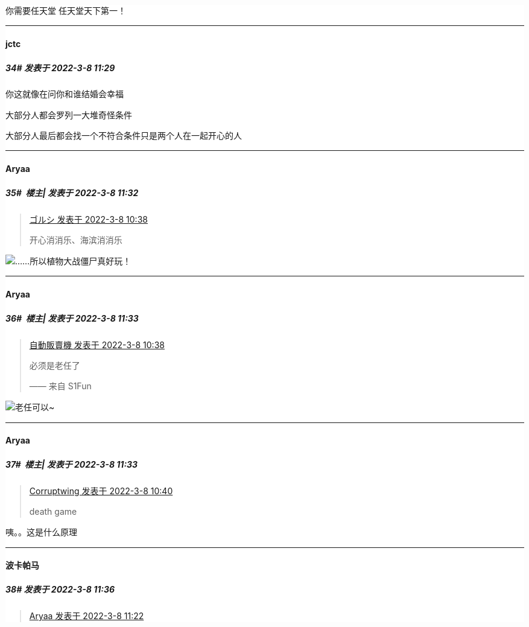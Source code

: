 你需要任天堂</blockquote>
任天堂天下第一！

*****

####  jctc  
##### 34#       发表于 2022-3-8 11:29

你这就像在问你和谁结婚会幸福

大部分人都会罗列一大堆奇怪条件

大部分人最后都会找一个不符合条件只是两个人在一起开心的人

*****

####  Aryaa  
##### 35#         楼主| 发表于 2022-3-8 11:32

<blockquote><a href="httphttps://bbs.saraba1st.com/2b/forum.php?mod=redirect&amp;goto=findpost&amp;pid=54960312&amp;ptid=2056607" target="_blank">ゴルシ 发表于 2022-3-8 10:38</a>

开心消消乐、海滨消消乐</blockquote>
<img src="https://static.saraba1st.com/image/smiley/face2017/001.png" referrerpolicy="no-referrer">……所以植物大战僵尸真好玩！

*****

####  Aryaa  
##### 36#         楼主| 发表于 2022-3-8 11:33

<blockquote><a href="httphttps://bbs.saraba1st.com/2b/forum.php?mod=redirect&amp;goto=findpost&amp;pid=54960318&amp;ptid=2056607" target="_blank">自動販賣機 发表于 2022-3-8 10:38</a>

必须是老任了

—— 来自 S1Fun</blockquote>
<img src="https://static.saraba1st.com/image/smiley/face2017/057.png" referrerpolicy="no-referrer">老任可以~

*****

####  Aryaa  
##### 37#         楼主| 发表于 2022-3-8 11:33

<blockquote><a href="httphttps://bbs.saraba1st.com/2b/forum.php?mod=redirect&amp;goto=findpost&amp;pid=54960351&amp;ptid=2056607" target="_blank">Corruptwing 发表于 2022-3-8 10:40</a>

death game</blockquote>
咦。。这是什么原理

*****

####  波卡帕马  
##### 38#       发表于 2022-3-8 11:36

<blockquote><a href="httphttps://bbs.saraba1st.com/2b/forum.php?mod=redirect&amp;goto=findpost&amp;pid=54960997&amp;ptid=2056607" target="_blank">Aryaa 发表于 2022-3-8 11:22</a>
